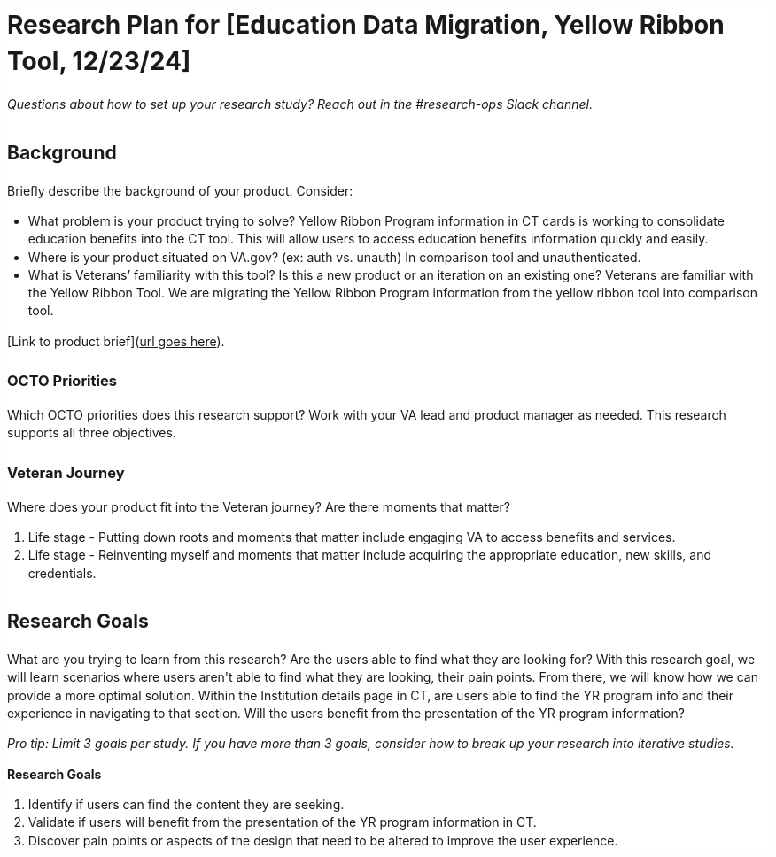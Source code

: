 # Research Plan for [Education Data Migration, Yellow Ribbon Tool, 12/23/24]

*Questions about how to set up your research study? Reach out in the #research-ops Slack channel.*

## Background
Briefly describe the background of your product. Consider:
- What problem is your product trying to solve? Yellow Ribbon Program information in CT cards is working to consolidate education benefits into the CT tool. This will allow users to access education benefits information quickly and easily. 
- Where is your product situated on VA.gov? (ex: auth vs. unauth) In comparison tool and unauthenticated.
- What is Veterans’ familiarity with this tool? Is this a new product or an iteration on an existing one? Veterans are familiar with the Yellow Ribbon Tool. We are migrating the Yellow Ribbon Program information from the yellow ribbon tool into comparison tool.

[Link to product brief]([url goes here](https://github.com/department-of-veterans-affairs/va.gov-team/blob/master/products/education-data-migration/edm-yellow-ribbon-tool-product-outline.md)).

### OCTO Priorities
Which [OCTO priorities](https://github.com/department-of-veterans-affairs/va.gov-team/blob/master/strategy/OCTO-DE%20Priorities%202024.md) does this research support? Work with your VA lead and product manager as needed. This research supports all three objectives.


### Veteran Journey
Where does your product fit into the [Veteran journey](https://github.com/department-of-veterans-affairs/va.gov-team/blob/master/platform/design/va-product-journey-maps/Veteran%20Journey%20Map.pdf)?
Are there moments that matter?

1. Life stage - Putting down roots and moments that matter include engaging VA to access benefits and services.
2. Life stage - Reinventing myself and moments that matter include acquiring the appropriate education, new skills, and credentials.

  
## Research Goals        
What are you trying to learn from this research?
Are the users able to find what they are looking for?
With this research goal, we will learn scenarios where users aren't able to find what they are looking, their pain points. From there, we will know how we can provide a more optimal solution. Within the Institution details page in CT, are users able to find the YR program info and their experience in navigating to that section.
Will the users benefit from the presentation of the YR program information?

*Pro tip: Limit 3 goals per study. If you have more than 3 goals, consider how to break up your research into iterative studies.*

**Research Goals**
1. Identify if users can find the content they are seeking.
2. Validate if users will benefit from the presentation of the YR program information in CT.
3. Discover pain points or aspects of the design that need to be altered to improve the user experience. 
